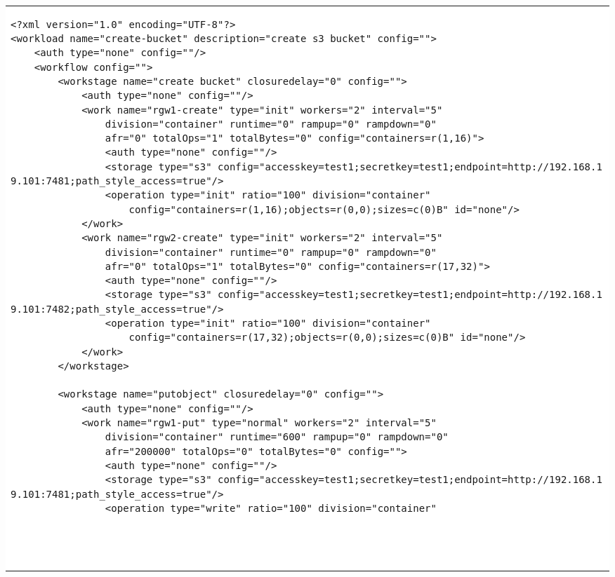 <table><tbody><tr><td class="code"><pre><span class="line">&lt;?xml version=<span class="string">"1.0"</span> encoding=<span class="string">"UTF-8"</span>?&gt;</span><br><span class="line">&lt;workload name=<span class="string">"create-bucket"</span> description=<span class="string">"create s3 bucket"</span> config=<span class="string">""</span>&gt;</span><br><span class="line">    &lt;auth <span class="built_in">type</span>=<span class="string">"none"</span> config=<span class="string">""</span>/&gt;</span><br><span class="line">    &lt;workflow config=<span class="string">""</span>&gt;</span><br><span class="line">        &lt;workstage name=<span class="string">"create bucket"</span> closuredelay=<span class="string">"0"</span> config=<span class="string">""</span>&gt;</span><br><span class="line">            &lt;auth <span class="built_in">type</span>=<span class="string">"none"</span> config=<span class="string">""</span>/&gt;</span><br><span class="line">            &lt;work name=<span class="string">"rgw1-create"</span> <span class="built_in">type</span>=<span class="string">"init"</span> workers=<span class="string">"2"</span> interval=<span class="string">"5"</span></span><br><span class="line">                division=<span class="string">"container"</span> runtime=<span class="string">"0"</span> rampup=<span class="string">"0"</span> rampdown=<span class="string">"0"</span></span><br><span class="line">                afr=<span class="string">"0"</span> totalOps=<span class="string">"1"</span> totalBytes=<span class="string">"0"</span> config=<span class="string">"containers=r(1,16)"</span>&gt;</span><br><span class="line">                &lt;auth <span class="built_in">type</span>=<span class="string">"none"</span> config=<span class="string">""</span>/&gt;</span><br><span class="line">                &lt;storage <span class="built_in">type</span>=<span class="string">"s3"</span> config=<span class="string">"accesskey=test1;secretkey=test1;endpoint=http://192.168.19.101:7481;path_style_access=true"</span>/&gt;</span><br><span class="line">                &lt;operation <span class="built_in">type</span>=<span class="string">"init"</span> ratio=<span class="string">"100"</span> division=<span class="string">"container"</span></span><br><span class="line">                    config=<span class="string">"containers=r(1,16);objects=r(0,0);sizes=c(0)B"</span> id=<span class="string">"none"</span>/&gt;</span><br><span class="line">            &lt;/work&gt;</span><br><span class="line">            &lt;work name=<span class="string">"rgw2-create"</span> <span class="built_in">type</span>=<span class="string">"init"</span> workers=<span class="string">"2"</span> interval=<span class="string">"5"</span></span><br><span class="line">                division=<span class="string">"container"</span> runtime=<span class="string">"0"</span> rampup=<span class="string">"0"</span> rampdown=<span class="string">"0"</span></span><br><span class="line">                afr=<span class="string">"0"</span> totalOps=<span class="string">"1"</span> totalBytes=<span class="string">"0"</span> config=<span class="string">"containers=r(17,32)"</span>&gt;</span><br><span class="line">                &lt;auth <span class="built_in">type</span>=<span class="string">"none"</span> config=<span class="string">""</span>/&gt;</span><br><span class="line">                &lt;storage <span class="built_in">type</span>=<span class="string">"s3"</span> config=<span class="string">"accesskey=test1;secretkey=test1;endpoint=http://192.168.19.101:7482;path_style_access=true"</span>/&gt;</span><br><span class="line">                &lt;operation <span class="built_in">type</span>=<span class="string">"init"</span> ratio=<span class="string">"100"</span> division=<span class="string">"container"</span></span><br><span class="line">                    config=<span class="string">"containers=r(17,32);objects=r(0,0);sizes=c(0)B"</span> id=<span class="string">"none"</span>/&gt;</span><br><span class="line">            &lt;/work&gt;</span><br><span class="line">        &lt;/workstage&gt;</span><br><span class="line">		</span><br><span class="line">        &lt;workstage name=<span class="string">"putobject"</span> closuredelay=<span class="string">"0"</span> config=<span class="string">""</span>&gt;</span><br><span class="line">            &lt;auth <span class="built_in">type</span>=<span class="string">"none"</span> config=<span class="string">""</span>/&gt;</span><br><span class="line">            &lt;work name=<span class="string">"rgw1-put"</span> <span class="built_in">type</span>=<span class="string">"normal"</span> workers=<span class="string">"2"</span> interval=<span class="string">"5"</span></span><br><span class="line">                division=<span class="string">"container"</span> runtime=<span class="string">"600"</span> rampup=<span class="string">"0"</span> rampdown=<span class="string">"0"</span></span><br><span class="line">                afr=<span class="string">"200000"</span> totalOps=<span class="string">"0"</span> totalBytes=<span class="string">"0"</span> config=<span class="string">""</span>&gt;</span><br><span class="line">                &lt;auth <span class="built_in">type</span>=<span class="string">"none"</span> config=<span class="string">""</span>/&gt;</span><br><span class="line">                &lt;storage <span class="built_in">type</span>=<span class="string">"s3"</span> config=<span class="string">"accesskey=test1;secretkey=test1;endpoint=http://192.168.19.101:7481;path_style_access=true"</span>/&gt;</span><br><span class="line">                &lt;operation <span class="built_in">type</span>=<span class="string">"write"</span> ratio=<span class="string">"100"</span> division=<span class="string">"container"</span></span><br><span class="line">